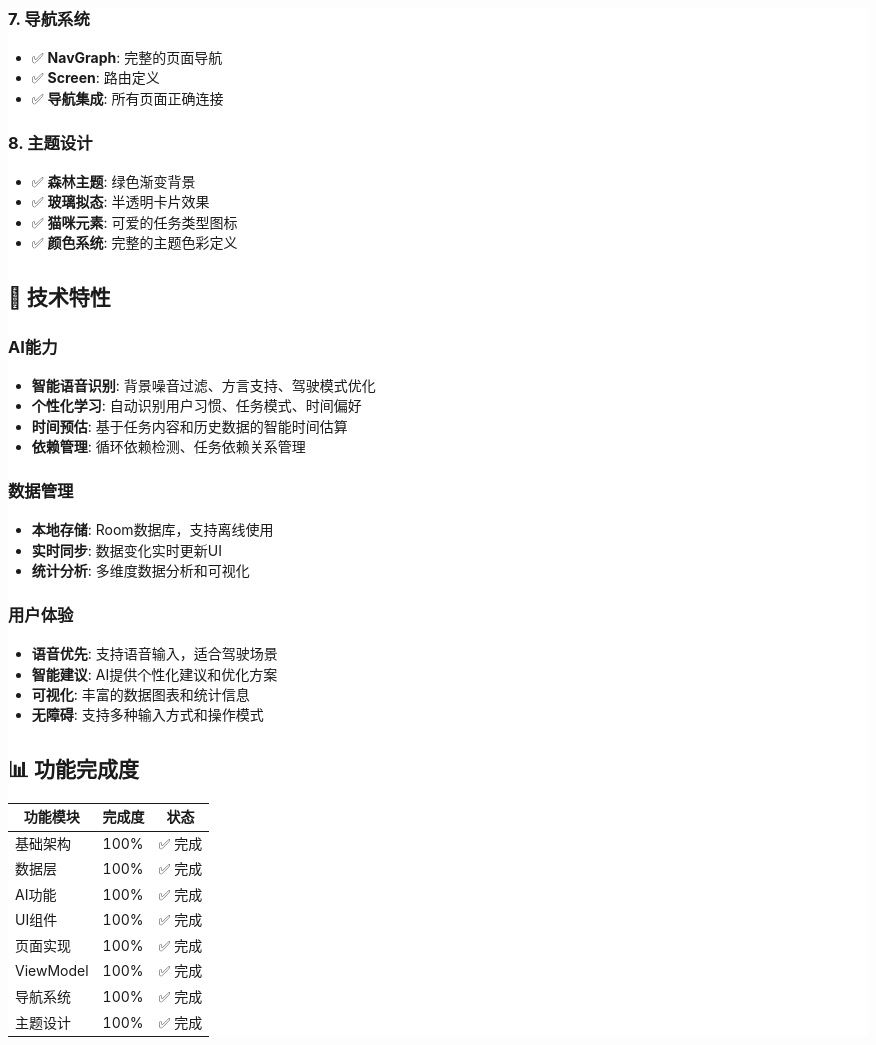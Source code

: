 ### 7. 导航系统
- ✅ **NavGraph**: 完整的页面导航
- ✅ **Screen**: 路由定义
- ✅ **导航集成**: 所有页面正确连接

### 8. 主题设计
- ✅ **森林主题**: 绿色渐变背景
- ✅ **玻璃拟态**: 半透明卡片效果
- ✅ **猫咪元素**: 可爱的任务类型图标
- ✅ **颜色系统**: 完整的主题色彩定义

## 🔧 技术特性

### AI能力
- **智能语音识别**: 背景噪音过滤、方言支持、驾驶模式优化
- **个性化学习**: 自动识别用户习惯、任务模式、时间偏好
- **时间预估**: 基于任务内容和历史数据的智能时间估算
- **依赖管理**: 循环依赖检测、任务依赖关系管理

### 数据管理
- **本地存储**: Room数据库，支持离线使用
- **实时同步**: 数据变化实时更新UI
- **统计分析**: 多维度数据分析和可视化

### 用户体验
- **语音优先**: 支持语音输入，适合驾驶场景
- **智能建议**: AI提供个性化建议和优化方案
- **可视化**: 丰富的数据图表和统计信息
- **无障碍**: 支持多种输入方式和操作模式

## 📊 功能完成度

| 功能模块 | 完成度 | 状态 |
|---------|--------|------|
| 基础架构 | 100% | ✅ 完成 |
| 数据层 | 100% | ✅ 完成 |
| AI功能 | 100% | ✅ 完成 |
| UI组件 | 100% | ✅ 完成 |
| 页面实现 | 100% | ✅ 完成 |
| ViewModel | 100% | ✅ 完成 |
| 导航系统 | 100% | ✅ 完成 |
| 主题设计 | 100% | ✅ 完成 |
